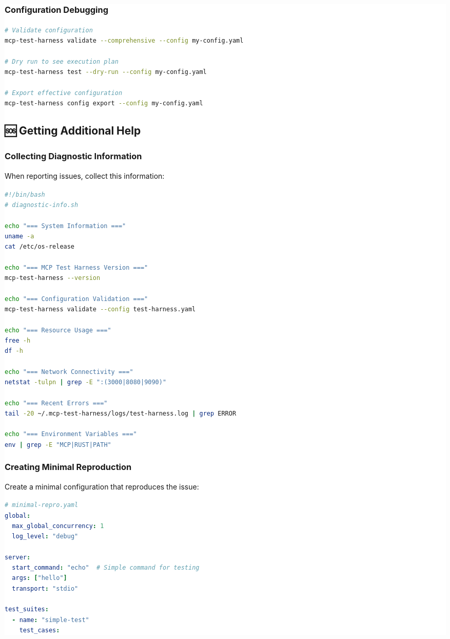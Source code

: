 ### Configuration Debugging

```bash
# Validate configuration
mcp-test-harness validate --comprehensive --config my-config.yaml

# Dry run to see execution plan
mcp-test-harness test --dry-run --config my-config.yaml

# Export effective configuration
mcp-test-harness config export --config my-config.yaml
```

## 🆘 Getting Additional Help

### Collecting Diagnostic Information

When reporting issues, collect this information:

```bash
#!/bin/bash
# diagnostic-info.sh

echo "=== System Information ==="
uname -a
cat /etc/os-release

echo "=== MCP Test Harness Version ==="
mcp-test-harness --version

echo "=== Configuration Validation ==="
mcp-test-harness validate --config test-harness.yaml

echo "=== Resource Usage ==="
free -h
df -h

echo "=== Network Connectivity ==="
netstat -tulpn | grep -E ":(3000|8080|9090)"

echo "=== Recent Errors ==="
tail -20 ~/.mcp-test-harness/logs/test-harness.log | grep ERROR

echo "=== Environment Variables ==="
env | grep -E "MCP|RUST|PATH"
```

### Creating Minimal Reproduction

Create a minimal configuration that reproduces the issue:

```yaml
# minimal-repro.yaml
global:
  max_global_concurrency: 1
  log_level: "debug"

server:
  start_command: "echo"  # Simple command for testing
  args: ["hello"]
  transport: "stdio"

test_suites:
  - name: "simple-test"
    test_cases:
```